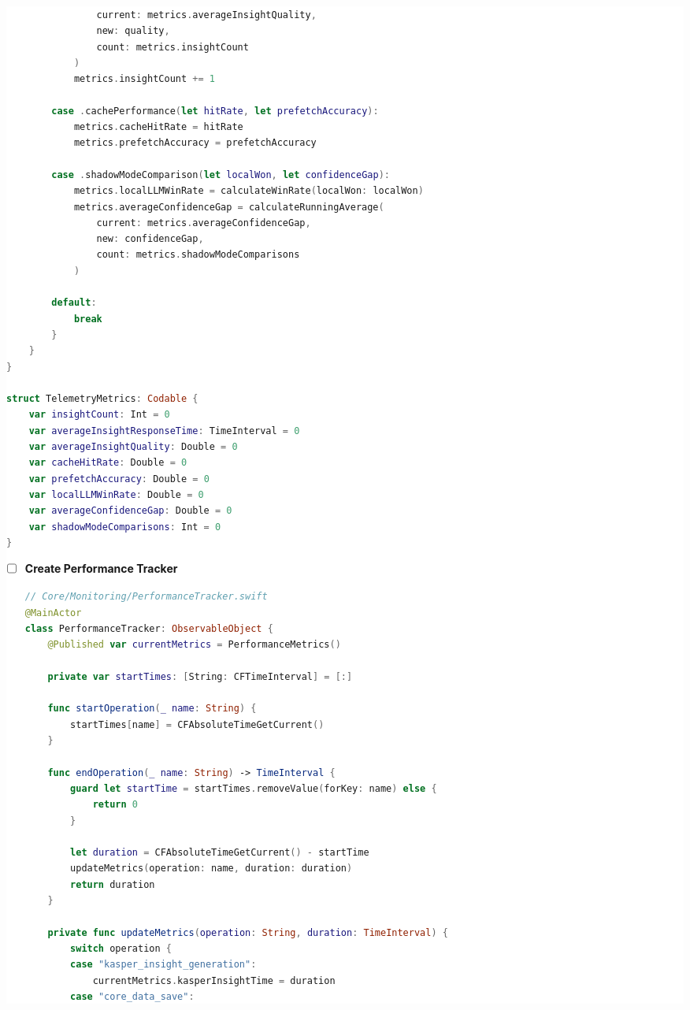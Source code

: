   ```swift
                  current: metrics.averageInsightQuality,
                  new: quality,
                  count: metrics.insightCount
              )
              metrics.insightCount += 1

          case .cachePerformance(let hitRate, let prefetchAccuracy):
              metrics.cacheHitRate = hitRate
              metrics.prefetchAccuracy = prefetchAccuracy

          case .shadowModeComparison(let localWon, let confidenceGap):
              metrics.localLLMWinRate = calculateWinRate(localWon: localWon)
              metrics.averageConfidenceGap = calculateRunningAverage(
                  current: metrics.averageConfidenceGap,
                  new: confidenceGap,
                  count: metrics.shadowModeComparisons
              )

          default:
              break
          }
      }
  }

  struct TelemetryMetrics: Codable {
      var insightCount: Int = 0
      var averageInsightResponseTime: TimeInterval = 0
      var averageInsightQuality: Double = 0
      var cacheHitRate: Double = 0
      var prefetchAccuracy: Double = 0
      var localLLMWinRate: Double = 0
      var averageConfidenceGap: Double = 0
      var shadowModeComparisons: Int = 0
  }
  ```

- [ ] **Create Performance Tracker**
  ```swift
  // Core/Monitoring/PerformanceTracker.swift
  @MainActor
  class PerformanceTracker: ObservableObject {
      @Published var currentMetrics = PerformanceMetrics()

      private var startTimes: [String: CFTimeInterval] = [:]

      func startOperation(_ name: String) {
          startTimes[name] = CFAbsoluteTimeGetCurrent()
      }

      func endOperation(_ name: String) -> TimeInterval {
          guard let startTime = startTimes.removeValue(forKey: name) else {
              return 0
          }

          let duration = CFAbsoluteTimeGetCurrent() - startTime
          updateMetrics(operation: name, duration: duration)
          return duration
      }

      private func updateMetrics(operation: String, duration: TimeInterval) {
          switch operation {
          case "kasper_insight_generation":
              currentMetrics.kasperInsightTime = duration
          case "core_data_save":
  ```